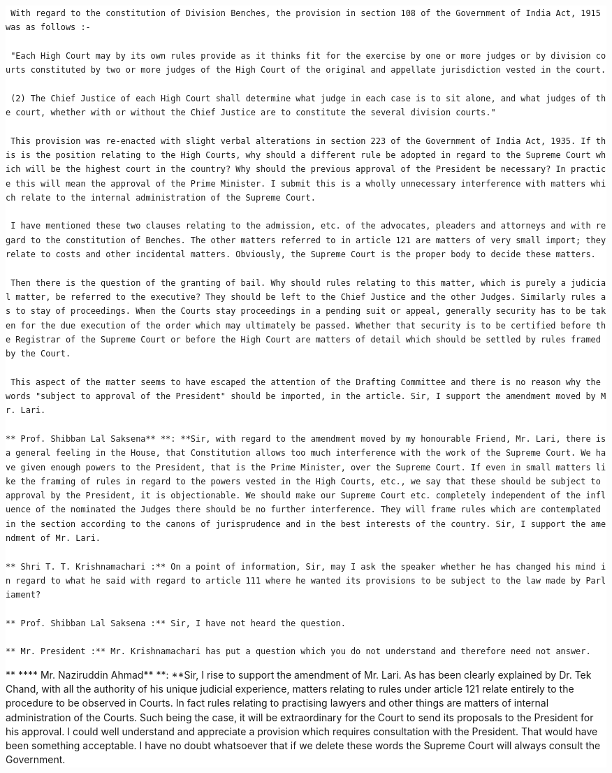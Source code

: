      With regard to the constitution of Division Benches, the provision in section 108 of the Government of India Act, 1915 was as follows :-

     "Each High Court may by its own rules provide as it thinks fit for the exercise by one or more judges or by division courts constituted by two or more judges of the High Court of the original and appellate jurisdiction vested in the court.

     (2) The Chief Justice of each High Court shall determine what judge in each case is to sit alone, and what judges of the court, whether with or without the Chief Justice are to constitute the several division courts."

     This provision was re-enacted with slight verbal alterations in section 223 of the Government of India Act, 1935. If this is the position relating to the High Courts, why should a different rule be adopted in regard to the Supreme Court which will be the highest court in the country? Why should the previous approval of the President be necessary? In practice this will mean the approval of the Prime Minister. I submit this is a wholly unnecessary interference with matters which relate to the internal administration of the Supreme Court.

     I have mentioned these two clauses relating to the admission, etc. of the advocates, pleaders and attorneys and with regard to the constitution of Benches. The other matters referred to in article 121 are matters of very small import; they relate to costs and other incidental matters. Obviously, the Supreme Court is the proper body to decide these matters.

     Then there is the question of the granting of bail. Why should rules relating to this matter, which is purely a judicial matter, be referred to the executive? They should be left to the Chief Justice and the other Judges. Similarly rules as to stay of proceedings. When the Courts stay proceedings in a pending suit or appeal, generally security has to be taken for the due execution of the order which may ultimately be passed. Whether that security is to be certified before the Registrar of the Supreme Court or before the High Court are matters of detail which should be settled by rules framed by the Court.

     This aspect of the matter seems to have escaped the attention of the Drafting Committee and there is no reason why the words "subject to approval of the President" should be imported, in the article. Sir, I support the amendment moved by Mr. Lari.

    ** Prof. Shibban Lal Saksena** **: **Sir, with regard to the amendment moved by my honourable Friend, Mr. Lari, there is a general feeling in the House, that Constitution allows too much interference with the work of the Supreme Court. We have given enough powers to the President, that is the Prime Minister, over the Supreme Court. If even in small matters like the framing of rules in regard to the powers vested in the High Courts, etc., we say that these should be subject to approval by the President, it is objectionable. We should make our Supreme Court etc. completely independent of the influence of the nominated the Judges there should be no further interference. They will frame rules which are contemplated in the section according to the canons of jurisprudence and in the best interests of the country. Sir, I support the amendment of Mr. Lari.

    ** Shri T. T. Krishnamachari :** On a point of information, Sir, may I ask the speaker whether he has changed his mind in regard to what he said with regard to article 111 where he wanted its provisions to be subject to the law made by Parliament?

    ** Prof. Shibban Lal Saksena :** Sir, I have not heard the question.

    ** Mr. President :** Mr. Krishnamachari has put a question which you do not understand and therefore need not answer.

  **  **** Mr. Naziruddin Ahmad** **: **Sir, I rise to support the amendment of Mr. Lari. As has been clearly explained by Dr. Tek Chand, with all the authority of his unique judicial experience, matters relating to rules under article 121 relate entirely to the procedure to be observed in Courts. In fact rules relating to practising lawyers and other things are matters of internal administration of the Courts. Such being the case, it will be extraordinary for the Court to send its proposals to the President for his approval. I could well understand and appreciate a provision which requires consultation with the President. That would have been something acceptable. I have no doubt whatsoever that if we delete these words the Supreme Court will always consult the Government.
